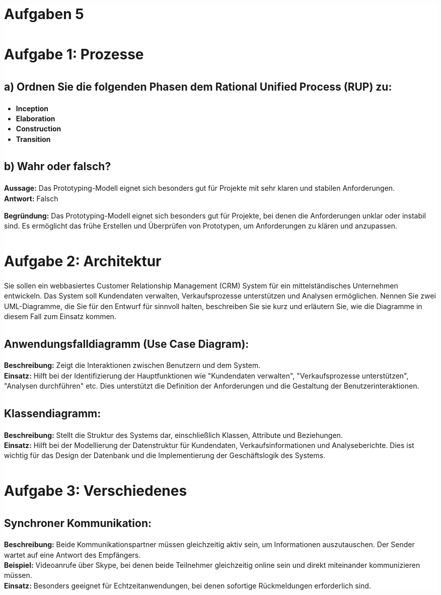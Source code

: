 # Aufgaben 5 
# Aufgabe 1: Prozesse

## a) Ordnen Sie die folgenden Phasen dem Rational Unified Process (RUP) zu:
- **Inception**
- **Elaboration**
- **Construction**
- **Transition**

## b) Wahr oder falsch?
**Aussage:** Das Prototyping-Modell eignet sich besonders gut für Projekte mit sehr klaren und stabilen Anforderungen.  
**Antwort:** Falsch

**Begründung:** Das Prototyping-Modell eignet sich besonders gut für Projekte, bei denen die Anforderungen unklar oder instabil sind. Es ermöglicht das frühe Erstellen und Überprüfen von Prototypen, um Anforderungen zu klären und anzupassen.

# Aufgabe 2: Architektur

Sie sollen ein webbasiertes Customer Relationship Management (CRM) System für ein mittelständisches Unternehmen entwickeln. Das System soll Kundendaten verwalten, Verkaufsprozesse unterstützen und Analysen ermöglichen. Nennen Sie zwei UML-Diagramme, die Sie für den Entwurf für sinnvoll halten, beschreiben Sie sie kurz und erläutern Sie, wie die Diagramme in diesem Fall zum Einsatz kommen.

## Anwendungsfalldiagramm (Use Case Diagram):
**Beschreibung:** Zeigt die Interaktionen zwischen Benutzern und dem System.  
**Einsatz:** Hilft bei der Identifizierung der Hauptfunktionen wie "Kundendaten verwalten", "Verkaufsprozesse unterstützen", "Analysen durchführen" etc. Dies unterstützt die Definition der Anforderungen und die Gestaltung der Benutzerinteraktionen.

## Klassendiagramm:
**Beschreibung:** Stellt die Struktur des Systems dar, einschließlich Klassen, Attribute und Beziehungen.  
**Einsatz:** Hilft bei der Modellierung der Datenstruktur für Kundendaten, Verkaufsinformationen und Analyseberichte. Dies ist wichtig für das Design der Datenbank und die Implementierung der Geschäftslogik des Systems.

# Aufgabe 3: Verschiedenes

## Synchroner Kommunikation:
**Beschreibung:** Beide Kommunikationspartner müssen gleichzeitig aktiv sein, um Informationen auszutauschen. Der Sender wartet auf eine Antwort des Empfängers.  
**Beispiel:** Videoanrufe über Skype, bei denen beide Teilnehmer gleichzeitig online sein und direkt miteinander kommunizieren müssen.  
**Einsatz:** Besonders geeignet für Echtzeitanwendungen, bei denen sofortige Rückmeldungen erforderlich sind.
